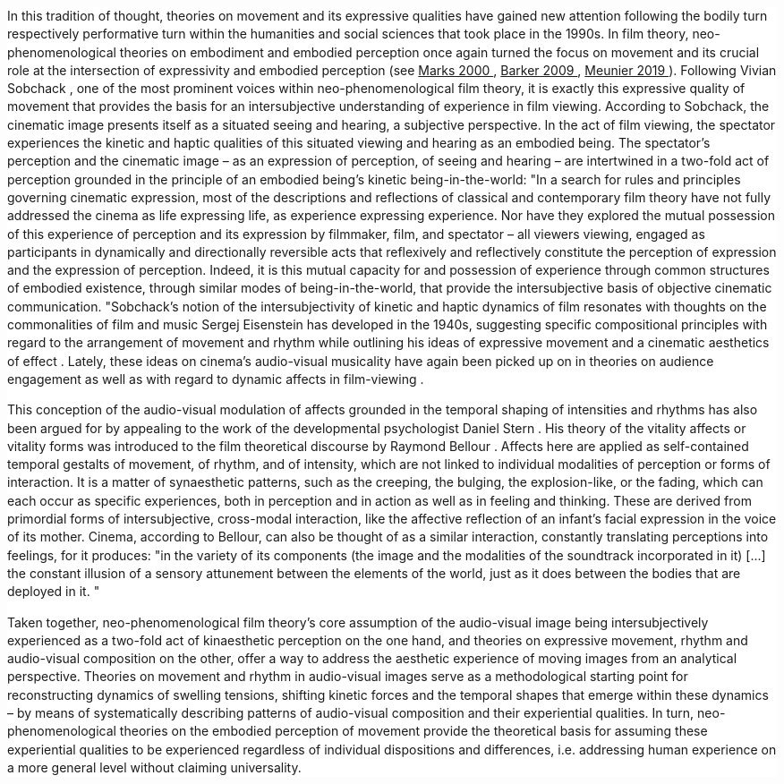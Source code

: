 In this tradition of thought, theories on movement and its expressive qualities have gained new attention following the bodily turn respectively performative turn within the humanities and social sciences that took place in the 1990s. In film theory, neo-phenomenological theories on embodiment and embodied perception once again turned the focus on movement and its crucial role at the intersection of expressivity and embodied perception (see [Marks 2000 ](#marks2000), [Barker 2009 ](#barker2009), [Meunier 2019 ](#meunier2019)). Following Vivian Sobchack , one of the most prominent voices within neo-phenomenological film theory, it is exactly this expressive quality of movement that provides the basis for an intersubjective understanding of experience in film viewing. According to Sobchack, the cinematic image presents itself as a situated seeing and hearing, a subjective perspective. In the act of film viewing, the spectator experiences the kinetic and haptic qualities of this situated viewing and hearing as an embodied being. The spectator’s perception and the cinematic image – as an expression of perception, of seeing and hearing – are intertwined in a two-fold act of perception grounded in the principle of an embodied being’s kinetic being-in-the-world: "In a search for rules and principles governing cinematic expression, most of the descriptions and reflections of classical and contemporary film theory have not fully addressed the cinema as life expressing life, as experience expressing experience. Nor have they explored the mutual possession of this experience of perception and its expression by filmmaker, film, and spectator – all viewers viewing, engaged as participants in dynamically and directionally reversible acts that reflexively and reflectively constitute the perception of expression and the expression of perception. Indeed, it is this mutual capacity for and possession of experience through common structures of embodied existence, through similar modes of being-in-the-world, that provide the intersubjective basis of objective cinematic communication. "Sobchack’s notion of the intersubjectivity of kinetic and haptic dynamics of film resonates with thoughts on the commonalities of film and music Sergej Eisenstein has developed in the 1940s, suggesting specific compositional principles with regard to the arrangement of movement and rhythm while outlining his ideas of expressive movement and a cinematic aesthetics of effect . Lately, these ideas on cinema’s audio-visual musicality have again been picked up on in theories on audience engagement as well as with regard to dynamic affects in film-viewing . 

This conception of the audio-visual modulation of affects grounded in the temporal shaping of intensities and rhythms has also been argued for by appealing to the work of the developmental psychologist Daniel Stern . His theory of the vitality affects or vitality forms was introduced to the film theoretical discourse by Raymond Bellour . Affects here are applied as self-contained temporal gestalts of movement, of rhythm, and of intensity, which are not linked to individual modalities of perception or forms of interaction. It is a matter of synaesthetic patterns, such as the creeping, the bulging, the explosion-like, or the fading, which can each occur as specific experiences, both in perception and in action as well as in feeling and thinking. These are derived from primordial forms of intersubjective, cross-modal interaction, like the affective reflection of an infant’s facial expression in the voice of its mother. Cinema, according to Bellour, can also be thought of as a similar interaction, constantly translating perceptions into feelings, for it produces: "in the variety of its components (the image and the modalities of the soundtrack incorporated in it) [...] the constant illusion of a sensory attunement between the elements of the world, just as it does between the bodies that are deployed in it. "

Taken together, neo-phenomenological film theory’s core assumption of the audio-visual image being intersubjectively experienced as a two-fold act of kinaesthetic perception on the one hand, and theories on expressive movement, rhythm and audio-visual composition on the other, offer a way to address the aesthetic experience of moving images from an analytical perspective. Theories on movement and rhythm in audio-visual images serve as a methodological starting point for reconstructing dynamics of swelling tensions, shifting kinetic forces and the temporal shapes that emerge within these dynamics – by means of systematically describing patterns of audio-visual composition and their experiential qualities. In turn, neo-phenomenological theories on the embodied perception of movement provide the theoretical basis for assuming these experiential qualities to be experienced regardless of individual dispositions and differences, i.e. addressing human experience on a more general level without claiming universality. 


[^1]: Burdick et al. write: Rather than pitting distant reading against close reading, what we are seeing is
[^2]:  Of course every analytical approach to arts and media includes
[^3]: Members of the
[^4]: We draw upon a wider
[^5]: The eMAEX (short for electronically based media
[^6]: The following exemplary study focuses on a
[^7]: In order to segment a film into
[^8]: An ideology-critical reading of the film The Company Men (John Wells, USA 2010) as a whole and its
[^9]: In regard to the practical
[^10]: See Endnote 6.
[^11]: Various video-annotation software in the past decades have developed different
[^12]: The question of segmentation is
[^13]: As an
[^14]: We slightly adapted the basic levels of the eMAEX framework:
[^15]: In some annotation types, we refer to concepts that derive
[^16]: The AdA
[^17]: Annotation levels, annotation
[^18]: To give an example for the extension of segments: we defined
[^19]: Let alone the factor that subtitles often do not
[^20]: Yet, especially the mapping of easily
[^21]: We thank our student assistants and expert annotators Anton
[^22]: A scene segmentation that was first performed by
[^23]: A table view of one single annotation type allows for an easy
[^24]: Regarding the contextualization of single values for example, a two second
[^25]: Please note that some
[^26]: http://ada.filmontology.org/explorer/
[^27]: See https://frametrail.org/.
[^28]: It
[^29]: Bodily
[^30]: Montage is defined in the AdA filmontology as: Staging strategies that only result from the interrelation of
[^31]: Acoustics is defined in the AdA
[^32]: BodyLanguageIntensity is defined in the AdA filmontology as: Perceived degree of dynamicity and tension in an affective
[^33]: ShotDuration is defined in the AdA filmontology as: The temporal duration of a shot. A shot of a film is a
[^34]: MusicIntensity is defined in the Ada filmontology as: Perceived degree of the intensity of an (affective) expression
[^35]: Image Brightness is defined in the AdA filmontology as:
[^36]: ColourRange is defined in the AdA filmontology as: The perceived range of (main) colours in a sequence. In this
[^37]: CameraMovementSpeed is defined in the AdA filmontology as: Perceived degree of the (relative) movement speed of the
[^38]: ImageIntrinsicMovement is defined in the AdA filmontology as: Perceived overall degree of movement of all things within the
[^39]: Defined in the AdA filmontology as: The Field
[^40]: Defined in the AdA filmontology as: Dialogue
[^41]: Defined in the AdA filmontology as: